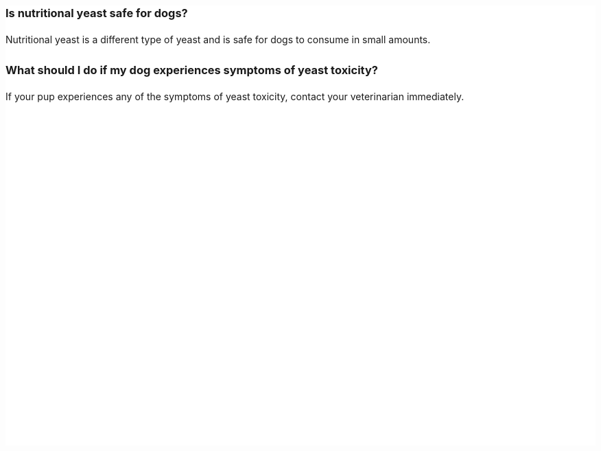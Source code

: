 <h3>Is nutritional yeast safe for dogs?</h3>

<p>Nutritional yeast is a different type of yeast and is safe for dogs to consume in small amounts.</p>

<h3>What should I do if my dog experiences symptoms of yeast toxicity?</h3>

<p>If your pup experiences any of the symptoms of yeast toxicity, contact your veterinarian immediately.</p>

<div style="position: relative; padding-bottom: 56.25%; overflow: hidden"><iframe src="https://www.youtube.com/embed/HyCyZU2rCtc" frameborder="0" allow="accelerometer; autoplay; clipboard-write; encrypted-media; gyroscope; picture-in-picture; web-share" allowfullscreen style="position: absolute; top: 0; left: 0; width: 100%; height: 100%;"></iframe>
</div>